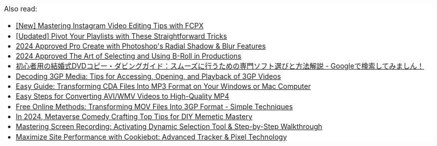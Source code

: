 <span class="atpl-alsoreadstyle">Also read:</span>
<div><ul>
<li><a href="https://instagram-video-recordings.techidaily.com/new-mastering-instagram-video-editing-tips-with-fcpx/"><u>[New] Mastering Instagram Video Editing Tips with FCPX</u></a></li>
<li><a href="https://facebook-video-footage.techidaily.com/updated-pivot-your-playlists-with-these-straightforward-tricks/"><u>[Updated] Pivot Your Playlists with These Straightforward Tricks</u></a></li>
<li><a href="https://extra-skills.techidaily.com/2024-approved-pro-create-with-photoshops-radial-shadow-and-blur-features/"><u>2024 Approved Pro Create with Photoshop's Radial Shadow & Blur Features</u></a></li>
<li><a href="https://some-skills.techidaily.com/2024-approved-the-art-of-selecting-and-using-b-roll-in-productions/"><u>2024 Approved The Art of Selecting and Using B-Roll in Productions</u></a></li>
<li><a href="https://some-knowledge.techidaily.com/dvd-google/"><u>初心者用の結婚式DVDコピー・ダビングガイド：スムーズに行うための専門ソフト選びと方法解説 - Googleで検索してみましん！</u></a></li>
<li><a href="https://media-tips.techidaily.com/decoding-3gp-media-tips-for-accessing-opening-and-playback-of-3gp-videos/"><u>Decoding 3GP Media: Tips for Accessing, Opening, and Playback of 3GP Videos</u></a></li>
<li><a href="https://media-tips.techidaily.com/easy-guide-transforming-cda-files-into-mp3-format-on-your-windows-or-mac-computer/"><u>Easy Guide: Transforming CDA Files Into MP3 Format on Your Windows or Mac Computer</u></a></li>
<li><a href="https://media-tips.techidaily.com/easy-steps-for-converting-aviwmv-videos-to-high-quality-mp4/"><u>Easy Steps for Converting AVI/WMV Videos to High-Quality MP4</u></a></li>
<li><a href="https://media-tips.techidaily.com/free-online-methods-transforming-mov-files-into-3gp-format-simple-techniques/"><u>Free Online Methods: Transforming MOV Files Into 3GP Format - Simple Techniques</u></a></li>
<li><a href="https://extra-skills.techidaily.com/in-2024-metaverse-comedy-crafting-top-tips-for-diy-memetic-mastery/"><u>In 2024, Metaverse Comedy Crafting Top Tips for DIY Memetic Mastery</u></a></li>
<li><a href="https://discover-excellent.techidaily.com/mastering-screen-recording-activating-dynamic-selection-tool-and-step-by-step-walkthrough/"><u>Mastering Screen Recording: Activating Dynamic Selection Tool & Step-by-Step Walkthrough</u></a></li>
<li><a href="https://some-techniques.techidaily.com/maximize-site-performance-with-cookiebot-advanced-tracker-and-pixel-technology/"><u>Maximize Site Performance with Cookiebot: Advanced Tracker & Pixel Technology</u></a></li>
</ul></div>

